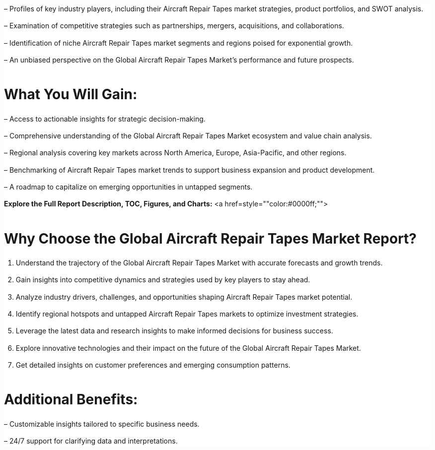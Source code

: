 – Profiles of key industry players, including their Aircraft Repair Tapes market strategies, product portfolios, and SWOT analysis.

– Examination of competitive strategies such as partnerships, mergers, acquisitions, and collaborations.

– Identification of niche Aircraft Repair Tapes market segments and regions poised for exponential growth.

– An unbiased perspective on the Global Aircraft Repair Tapes Market’s performance and future prospects.

# <strong>What You Will Gain:</strong>

– Access to actionable insights for strategic decision-making.

– Comprehensive understanding of the Global Aircraft Repair Tapes Market ecosystem and value chain analysis.

– Regional analysis covering key markets across North America, Europe, Asia-Pacific, and other regions.

– Benchmarking of Aircraft Repair Tapes market trends to support business expansion and product development.

– A roadmap to capitalize on emerging opportunities in untapped segments.

<strong>Explore the Full Report Description, TOC, Figures, and Charts:</strong>
<a href=style=""color:#0000ff;""></a>

# <strong>Why Choose the Global Aircraft Repair Tapes Market Report?</strong>

1. Understand the trajectory of the Global Aircraft Repair Tapes Market with accurate forecasts and growth trends.

2. Gain insights into competitive dynamics and strategies used by key players to stay ahead.

3. Analyze industry drivers, challenges, and opportunities shaping Aircraft Repair Tapes market potential.

4. Identify regional hotspots and untapped Aircraft Repair Tapes markets to optimize investment strategies.

5. Leverage the latest data and research insights to make informed decisions for business success.

6. Explore innovative technologies and their impact on the future of the Global Aircraft Repair Tapes Market.

7. Get detailed insights on customer preferences and emerging consumption patterns.

# <strong>Additional Benefits:</strong>

– Customizable insights tailored to specific business needs.

– 24/7 support for clarifying data and interpretations.

